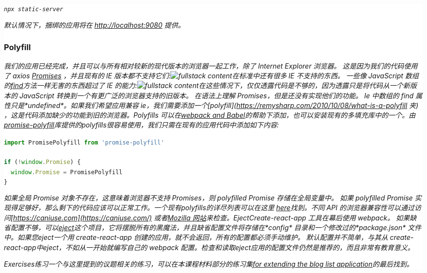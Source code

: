 *`npx static-server`*

*默认情况下，捆绑的应用将在 [http://localhost:9080](http://localhost:9080/) 提供。*

### Polyfill

*我们的应用已经完成，并且可以与所有相对较新的现代版本的浏览器一起工作，除了 Internet Explorer 浏览器。 这是因为我们的代码使用了 axios [Promises](https://developer.mozilla.org/en-us/docs/web/javascript/reference/global_objects/promise) ，并且现有的 IE 版本都不支持它们:![fullstack content](https://fullstackopen.com/static/0b5aa155e9eeeb0dea280553e56d89d4/5a190/29.png)在标准中还有很多 IE 不支持的东西。 一些像 JavaScript 数组的[find](https://developer.mozilla.org/en-us/docs/web/JavaScript/reference/global_objects/array/find)方法一样无害的东西超过了 IE 的能力:![fullstack content](https://fullstackopen.com/static/7903d766241ce1c0e22e026d9ab9e012/5a190/30.png)在这些情况下，仅仅透露代码是不够的，因为透露只是将代码从一个新版本的 JavaScript 转换到一个有更广泛的浏览器支持的旧版本。 在语法上理解 Promises，但是还没有实现他们的功能。 Ie 中数组的 find 属性只是\*undefined\*。如果我们希望应用兼容 ie，我们需要添加一个[polyfill](https://remysharp.com/2010/10/08/what-is-a-polyfill 夹) ，这是代码添加缺少的功能到旧的浏览器。Polyfills 可以在[webpack and Babel](https://babeljs.io/docs/usage/polyfill/)的帮助下添加，也可以安装现有的多填充库中的一个。由[promise-polyfill](https://www.npmjs.com/package/promise-polyfill)库提供的polyfills很容易使用，我们只需在现有的应用代码中添加如下内容:*

```js
import PromisePolyfill from 'promise-polyfill'

if (!window.Promise) {
  window.Promise = PromisePolyfill
}
```

*如果全局 Promise 对象不存在，这意味着浏览器不支持 Promises，则 polyfilled Promise 存储在全局变量中。 如果 polyfilled Promise 实现得足够好，那么剩下的代码应该可以正常工作。一个现有polyfills的详尽列表可以在这里 [here](https://github.com/Modernizr/Modernizr/wiki/HTML5-Cross-browser-Polyfills)找到。不同 API 的浏览器兼容性可以通过访问[https://caniuse.com](https://caniuse.com/) 或者[Mozilla 网站](https://developer.mozilla.org/en-us/)来检查。EjectCreate-react-app 工具在幕后使用 webpack。 如果缺省配置不够，可以[eject](https://create-react-app.dev/docs/available-scripts/#npm-run-eject)这个项目，它将摆脱所有的黑魔法，并且缺省配置文件将存储在\*config\* 目录和一个修改过的\*package.json\* 文件中。如果您eject一个用 create-react-app 创建的应用，就不会返回，所有的配置都必须手动维护。 默认配置并不简单，与其从 create-react-app中eject，不如从一开始就编写自己的 webpack 配置。检查和读取eject应用的配置文件仍然是推荐的，而且非常有教育意义。*

*Exercises练习一个与这里提到的议题相关的练习，可以在本课程材料部分的练习集[for extending the blog list application](https://fullstackopen.com/zh/part7/练习：扩展你的博客列表)的最后找到。*